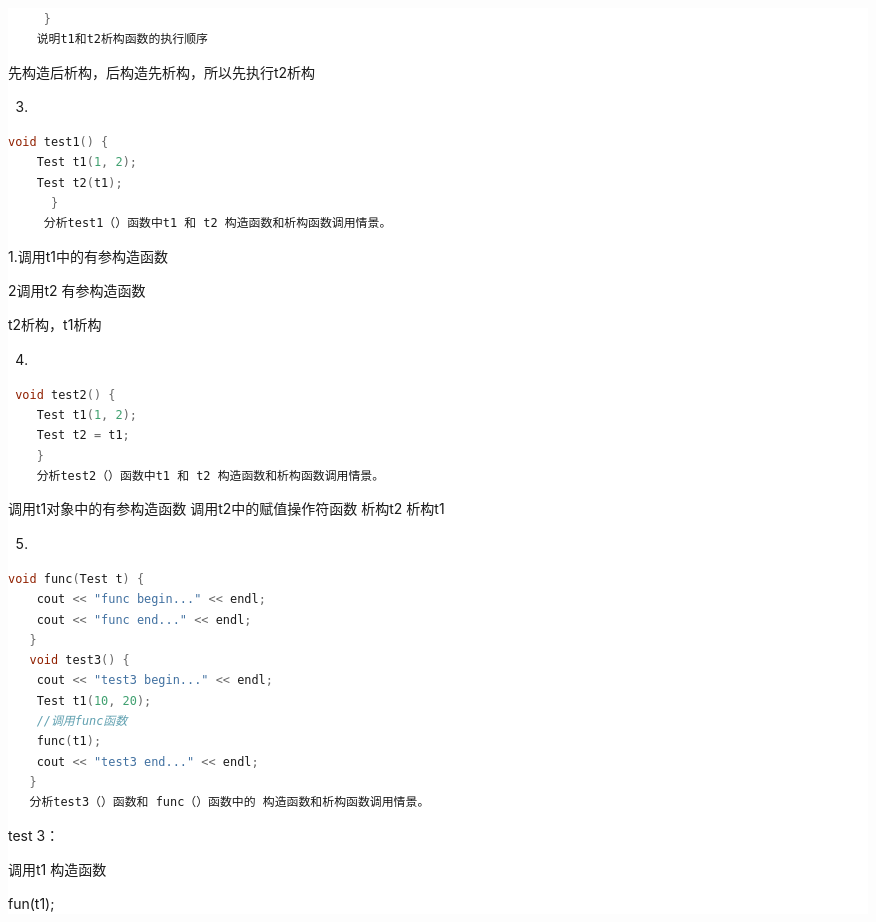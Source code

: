 ```cpp
     }
    说明t1和t2析构函数的执行顺序
```

先构造后析构，后构造先析构，所以先执行t2析构

3.   

```cpp
void test1() {
	Test t1(1, 2); 
	Test t2(t1); 
      }
     分析test1（）函数中t1 和 t2 构造函数和析构函数调用情景。
```

1.调用t1中的有参构造函数

2调用t2 有参构造函数

t2析构，t1析构

4. 

```cpp
 void test2() {
	Test t1(1, 2);
	Test t2 = t1;
    }
    分析test2（）函数中t1 和 t2 构造函数和析构函数调用情景。
```

调用t1对象中的有参构造函数
调用t2中的赋值操作符函数
析构t2 析构t1

5.  

```cpp
void func(Test t) {
	cout << "func begin..." << endl;
	cout << "func end..." << endl;
   }
   void test3() {
	cout << "test3 begin..." << endl;
	Test t1(10, 20); 
	//调用func函数
	func(t1);
	cout << "test3 end..." << endl;
   }
   分析test3（）函数和 func（）函数中的 构造函数和析构函数调用情景。
```

test 3：

调用t1 构造函数

fun(t1);
